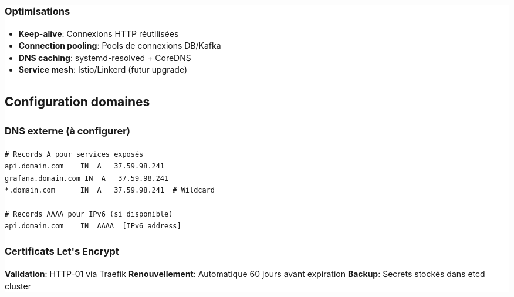 ### Optimisations
- **Keep-alive**: Connexions HTTP réutilisées
- **Connection pooling**: Pools de connexions DB/Kafka
- **DNS caching**: systemd-resolved + CoreDNS
- **Service mesh**: Istio/Linkerd (futur upgrade)

## Configuration domaines

### DNS externe (à configurer)
```dns
# Records A pour services exposés
api.domain.com    IN  A   37.59.98.241
grafana.domain.com IN  A   37.59.98.241
*.domain.com      IN  A   37.59.98.241  # Wildcard

# Records AAAA pour IPv6 (si disponible)
api.domain.com    IN  AAAA  [IPv6_address]
```

### Certificats Let's Encrypt
**Validation**: HTTP-01 via Traefik
**Renouvellement**: Automatique 60 jours avant expiration
**Backup**: Secrets stockés dans etcd cluster